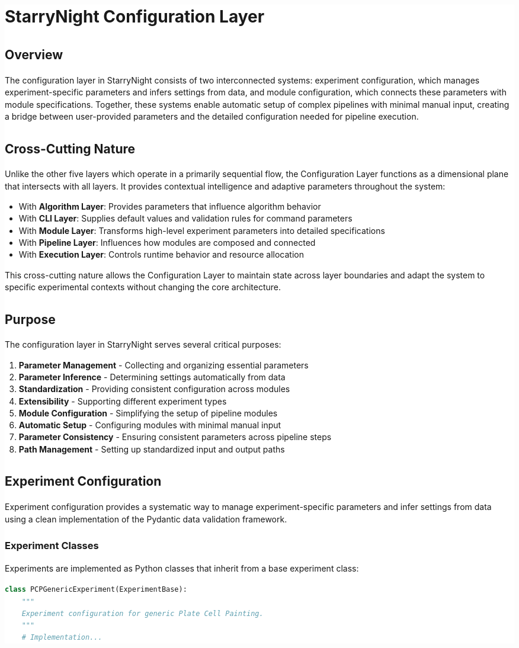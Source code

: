# StarryNight Configuration Layer

## Overview

The configuration layer in StarryNight consists of two interconnected systems: experiment configuration, which manages experiment-specific parameters and infers settings from data, and module configuration, which connects these parameters with module specifications. Together, these systems enable automatic setup of complex pipelines with minimal manual input, creating a bridge between user-provided parameters and the detailed configuration needed for pipeline execution.

## Cross-Cutting Nature

Unlike the other five layers which operate in a primarily sequential flow, the Configuration Layer functions as a dimensional plane that intersects with all layers. It provides contextual intelligence and adaptive parameters throughout the system:

- With **Algorithm Layer**: Provides parameters that influence algorithm behavior
- With **CLI Layer**: Supplies default values and validation rules for command parameters
- With **Module Layer**: Transforms high-level experiment parameters into detailed specifications
- With **Pipeline Layer**: Influences how modules are composed and connected
- With **Execution Layer**: Controls runtime behavior and resource allocation

This cross-cutting nature allows the Configuration Layer to maintain state across layer boundaries and adapt the system to specific experimental contexts without changing the core architecture.

## Purpose

The configuration layer in StarryNight serves several critical purposes:

1. **Parameter Management** - Collecting and organizing essential parameters
2. **Parameter Inference** - Determining settings automatically from data
3. **Standardization** - Providing consistent configuration across modules
4. **Extensibility** - Supporting different experiment types
5. **Module Configuration** - Simplifying the setup of pipeline modules
6. **Automatic Setup** - Configuring modules with minimal manual input
7. **Parameter Consistency** - Ensuring consistent parameters across pipeline steps
8. **Path Management** - Setting up standardized input and output paths

## Experiment Configuration

Experiment configuration provides a systematic way to manage experiment-specific parameters and infer settings from data using a clean implementation of the Pydantic data validation framework.

### Experiment Classes

Experiments are implemented as Python classes that inherit from a base experiment class:

```python
class PCPGenericExperiment(ExperimentBase):
    """
    Experiment configuration for generic Plate Cell Painting.
    """
    # Implementation...
```

